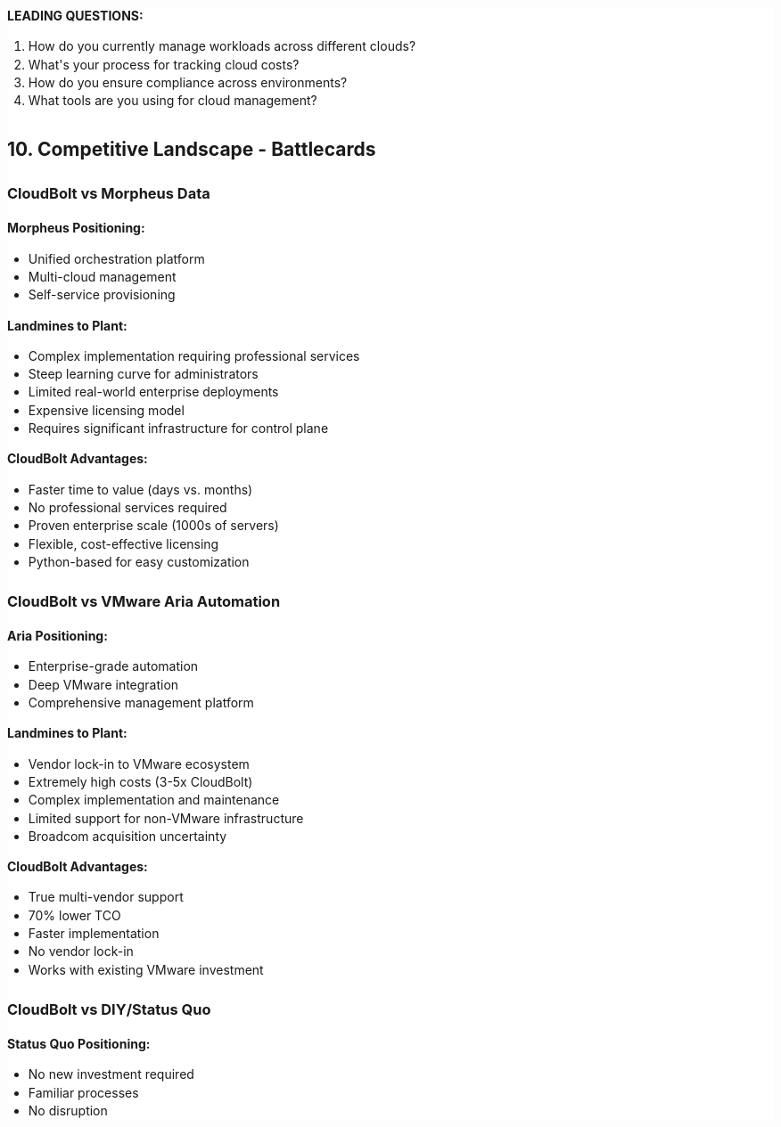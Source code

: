 **LEADING QUESTIONS:**
1. How do you currently manage workloads across different clouds?
2. What's your process for tracking cloud costs?
3. How do you ensure compliance across environments?
4. What tools are you using for cloud management?

## 10. Competitive Landscape - Battlecards

### CloudBolt vs Morpheus Data

**Morpheus Positioning:**
- Unified orchestration platform
- Multi-cloud management
- Self-service provisioning

**Landmines to Plant:**
- Complex implementation requiring professional services
- Steep learning curve for administrators
- Limited real-world enterprise deployments
- Expensive licensing model
- Requires significant infrastructure for control plane

**CloudBolt Advantages:**
- Faster time to value (days vs. months)
- No professional services required
- Proven enterprise scale (1000s of servers)
- Flexible, cost-effective licensing
- Python-based for easy customization

### CloudBolt vs VMware Aria Automation

**Aria Positioning:**
- Enterprise-grade automation
- Deep VMware integration
- Comprehensive management platform

**Landmines to Plant:**
- Vendor lock-in to VMware ecosystem
- Extremely high costs (3-5x CloudBolt)
- Complex implementation and maintenance
- Limited support for non-VMware infrastructure
- Broadcom acquisition uncertainty

**CloudBolt Advantages:**
- True multi-vendor support
- 70% lower TCO
- Faster implementation
- No vendor lock-in
- Works with existing VMware investment

### CloudBolt vs DIY/Status Quo

**Status Quo Positioning:**
- No new investment required
- Familiar processes
- No disruption
